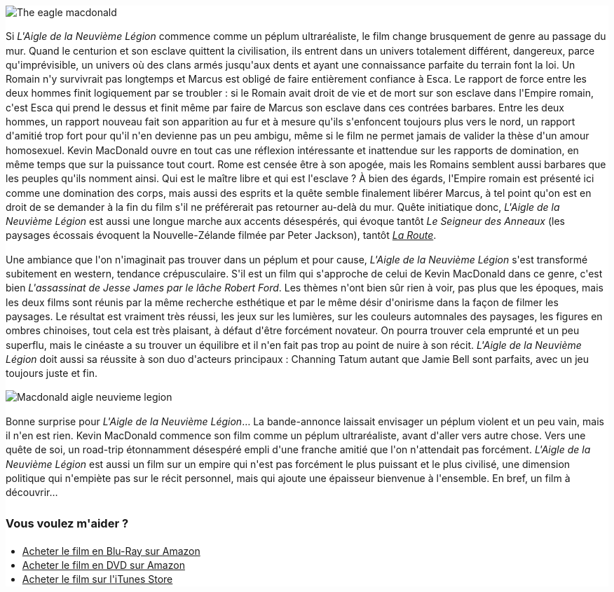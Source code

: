 <img class="aligncenter" src="https://voiretmanger.fr/wp-content/uploads/2011/05/the-eagle-macdonald.jpg" border="0" alt="The eagle macdonald" width="690" height="435" />

Si <em>L'Aigle de la Neuvième Légion</em> commence comme un péplum ultraréaliste, le film change brusquement de genre au passage du mur. Quand le centurion et son esclave quittent la civilisation, ils entrent dans un univers totalement différent, dangereux, parce qu'imprévisible, un univers où des clans armés jusqu'aux dents et ayant une connaissance parfaite du terrain font la loi. Un Romain n'y survivrait pas longtemps et Marcus est obligé de faire entièrement confiance à Esca. Le rapport de force entre les deux hommes finit logiquement par se troubler : si le Romain avait droit de vie et de mort sur son esclave dans l'Empire romain, c'est Esca qui prend le dessus et finit même par faire de Marcus son esclave dans ces contrées barbares. Entre les deux hommes, un rapport nouveau fait son apparition au fur et à mesure qu'ils s'enfoncent toujours plus vers le nord, un rapport d'amitié trop fort pour qu'il n'en devienne pas un peu ambigu, même si le film ne permet jamais de valider la thèse d'un amour homosexuel. Kevin MacDonald ouvre en tout cas une réflexion intéressante et inattendue sur les rapports de domination, en même temps que sur la puissance tout court. Rome est censée être à son apogée, mais les Romains semblent aussi barbares que les peuples qu'ils nomment ainsi. Qui est le maître libre et qui est l'esclave ? À bien des égards, l'Empire romain est présenté ici comme une domination des corps, mais aussi des esprits et la quête semble finalement libérer Marcus, à tel point qu'on est en droit de se demander à la fin du film s'il ne préférerait pas retourner au-delà du mur. Quête initiatique donc, <em>L'Aigle de la Neuvième Légion</em> est aussi une longue marche aux accents désespérés, qui évoque tantôt <em>Le Seigneur des Anneaux</em> (les paysages écossais évoquent la Nouvelle-Zélande filmée par Peter Jackson), tantôt <em><a href="https://voiretmanger.fr/2009/12/05/la-route-hillcoat/">La Route</a></em>.

Une ambiance que l'on n'imaginait pas trouver dans un péplum et pour cause, <em>L'Aigle de la Neuvième Légion</em> s'est transformé subitement en western, tendance crépusculaire. S'il est un film qui s'approche de celui de Kevin MacDonald dans ce genre, c'est bien <em>L'assassinat de Jesse James par le lâche Robert Ford</em>. Les thèmes n'ont bien sûr rien à voir, pas plus que les époques, mais les deux films sont réunis par la même recherche esthétique et par le même désir d'onirisme dans la façon de filmer les paysages. Le résultat est vraiment très réussi, les jeux sur les lumières, sur les couleurs automnales des paysages, les figures en ombres chinoises, tout cela est très plaisant, à défaut d'être forcément novateur. On pourra trouver cela emprunté et un peu superflu, mais le cinéaste a su trouver un équilibre et il n'en fait pas trop au point de nuire à son récit. <em>L'Aigle de la Neuvième Légion</em> doit aussi sa réussite à son duo d'acteurs principaux : Channing Tatum autant que Jamie Bell sont parfaits, avec un jeu toujours juste et fin.

<img class="aligncenter" src="https://voiretmanger.fr/wp-content/uploads/2011/05/macdonald-aigle-neuvieme-legion.jpg" border="0" alt="Macdonald aigle neuvieme legion" width="690" height="467" />

Bonne surprise pour <em>L'Aigle de la Neuvième Légion</em>… La bande-annonce laissait envisager un péplum violent et un peu vain, mais il n'en est rien. Kevin MacDonald commence son film comme un péplum ultraréaliste, avant d'aller vers autre chose. Vers une quête de soi, un road-trip étonnamment désespéré empli d'une franche amitié que l'on n'attendait pas forcément. <em>L'Aigle de la Neuvième Légion</em> est aussi un film sur un empire qui n'est pas forcément le plus puissant et le plus civilisé, une dimension politique qui n'empiète pas sur le récit personnel, mais qui ajoute une épaisseur bienvenue à l'ensemble. En bref, un film à découvrir…

<div class="amazon">
<h3>Vous voulez m'aider ?</h3>
<ul>
	<li><a href="http://www.amazon.fr/gp/product/B0058ER78G/ref=as_li_ss_tl?ie=UTF8&tag=leblogdenic07-21&linkCode=as2&camp=1642&creative=19458&creativeASIN=B0058ER78G">Acheter le film en Blu-Ray sur Amazon</a></li>
	<li><a href="http://www.amazon.fr/gp/product/B0058ER75Y/ref=as_li_ss_tl?ie=UTF8&tag=leblogdenic07-21&linkCode=as2&camp=1642&creative=19458&creativeASIN=B0058ER75Y">Acheter le film en DVD sur Amazon</a></li>
	<li><a href="http://itunes.apple.com/fr/movie/laigle-de-la-neuvieme-legion/id456172789">Acheter le film sur l'iTunes Store</a></li>
</ul>
</div>